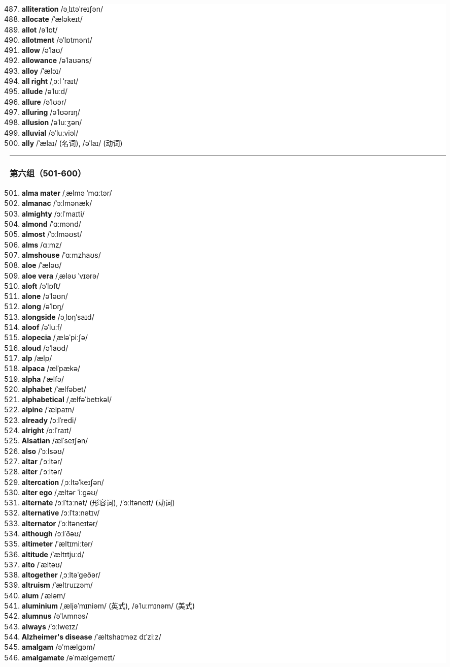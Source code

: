 487. **alliteration** /əˌlɪtəˈreɪʃən/  
488. **allocate** /ˈæləkeɪt/  
489. **allot** /əˈlɒt/  
490. **allotment** /əˈlɒtmənt/  
491. **allow** /əˈlaʊ/  
492. **allowance** /əˈlaʊəns/  
493. **alloy** /ˈælɔɪ/  
494. **all right** /ˌɔːl ˈraɪt/  
495. **allude** /əˈluːd/  
496. **allure** /əˈlʊər/  
497. **alluring** /əˈlʊərɪŋ/  
498. **allusion** /əˈluːʒən/  
499. **alluvial** /əˈluːviəl/  
500. **ally** /ˈælaɪ/ (名词), /əˈlaɪ/ (动词)  

---

### 第六组（501-600）  
501. **alma mater** /ˌælmə ˈmɑːtər/  
502. **almanac** /ˈɔːlmənæk/  
503. **almighty** /ɔːlˈmaɪti/  
504. **almond** /ˈɑːmənd/  
505. **almost** /ˈɔːlməʊst/  
506. **alms** /ɑːmz/  
507. **almshouse** /ˈɑːmzhaʊs/  
508. **aloe** /ˈæləʊ/  
509. **aloe vera** /ˌæləʊ ˈvɪərə/  
510. **aloft** /əˈlɒft/  
511. **alone** /əˈləʊn/  
512. **along** /əˈlɒŋ/  
513. **alongside** /əˌlɒŋˈsaɪd/  
514. **aloof** /əˈluːf/  
515. **alopecia** /ˌæləˈpiːʃə/  
516. **aloud** /əˈlaʊd/  
517. **alp** /ælp/  
518. **alpaca** /ælˈpækə/  
519. **alpha** /ˈælfə/  
520. **alphabet** /ˈælfəbet/  
521. **alphabetical** /ˌælfəˈbetɪkəl/  
522. **alpine** /ˈælpaɪn/  
523. **already** /ɔːlˈredi/  
524. **alright** /ɔːlˈraɪt/  
525. **Alsatian** /ælˈseɪʃən/  
526. **also** /ˈɔːlsəʊ/  
527. **altar** /ˈɔːltər/  
528. **alter** /ˈɔːltər/  
529. **altercation** /ˌɔːltəˈkeɪʃən/  
530. **alter ego** /ˌæltər ˈiːɡəʊ/  
531. **alternate** /ɔːlˈtɜːnət/ (形容词), /ˈɔːltəneɪt/ (动词)  
532. **alternative** /ɔːlˈtɜːnətɪv/  
533. **alternator** /ˈɔːltəneɪtər/  
534. **although** /ɔːlˈðəʊ/  
535. **altimeter** /ˈæltɪmiːtər/  
536. **altitude** /ˈæltɪtjuːd/  
537. **alto** /ˈæltəʊ/  
538. **altogether** /ˌɔːltəˈɡeðər/  
539. **altruism** /ˈæltruɪzəm/  
540. **alum** /ˈæləm/  
541. **aluminium** /ˌæljəˈmɪniəm/ (英式), /əˈluːmɪnəm/ (美式)  
542. **alumnus** /əˈlʌmnəs/  
543. **always** /ˈɔːlweɪz/  
544. **Alzheimer's disease** /ˈæltshaɪməz dɪˈziːz/  
545. **amalgam** /əˈmælɡəm/  
546. **amalgamate** /əˈmælɡəmeɪt/  
